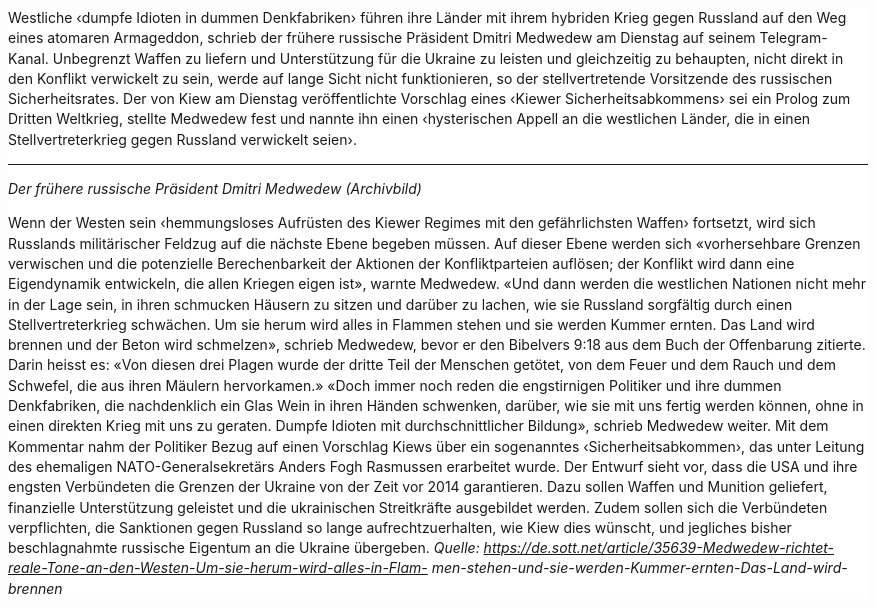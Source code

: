 Westliche ‹dumpfe Idioten in dummen Denkfabriken› führen ihre Länder mit ihrem hybriden Krieg gegen
Russland auf den Weg eines atomaren Armageddon, schrieb der frühere russische Präsident Dmitri Medwedew am Dienstag auf seinem Telegram-Kanal. Unbegrenzt Waffen zu liefern und Unterstützung für die
Ukraine zu leisten und gleichzeitig zu behaupten, nicht direkt in den Konflikt verwickelt zu sein, werde auf
lange Sicht nicht funktionieren, so der stellvertretende Vorsitzende des russischen Sicherheitsrates.
Der von Kiew am Dienstag veröffentlichte Vorschlag eines ‹Kiewer Sicherheitsabkommens› sei ein Prolog
zum Dritten Weltkrieg, stellte Medwedew fest und nannte ihn einen ‹hysterischen Appell an die westlichen
Länder, die in einen Stellvertreterkrieg gegen Russland verwickelt seien›.


-----

_Der frühere russische Präsident Dmitri Medwedew (Archivbild)_

Wenn der Westen sein ‹hemmungsloses Aufrüsten des Kiewer Regimes mit den gefährlichsten Waffen› fortsetzt, wird sich Russlands militärischer Feldzug auf die nächste Ebene begeben müssen. Auf dieser Ebene
werden sich «vorhersehbare Grenzen verwischen und die potenzielle Berechenbarkeit der Aktionen der
Konfliktparteien auflösen; der Konflikt wird dann eine Eigendynamik entwickeln, die allen Kriegen eigen
ist», warnte Medwedew.
«Und dann werden die westlichen Nationen nicht mehr in der Lage sein, in ihren schmucken Häusern zu
sitzen und darüber zu lachen, wie sie Russland sorgfältig durch einen Stellvertreterkrieg schwächen. Um
sie herum wird alles in Flammen stehen und sie werden Kummer ernten. Das Land wird brennen und der
Beton wird schmelzen», schrieb Medwedew, bevor er den Bibelvers 9:18 aus dem Buch der Offenbarung
zitierte. Darin heisst es: «Von diesen drei Plagen wurde der dritte Teil der Menschen getötet, von dem Feuer
und dem Rauch und dem Schwefel, die aus ihren Mäulern hervorkamen.»
«Doch immer noch reden die engstirnigen Politiker und ihre dummen Denkfabriken, die nachdenklich ein
Glas Wein in ihren Händen schwenken, darüber, wie sie mit uns fertig werden können, ohne in einen direkten Krieg mit uns zu geraten. Dumpfe Idioten mit durchschnittlicher Bildung», schrieb Medwedew weiter.
Mit dem Kommentar nahm der Politiker Bezug auf einen Vorschlag Kiews über ein sogenanntes ‹Sicherheitsabkommen›, das unter Leitung des ehemaligen NATO-Generalsekretärs Anders Fogh Rasmussen erarbeitet wurde.
Der Entwurf sieht vor, dass die USA und ihre engsten Verbündeten die Grenzen der Ukraine von der Zeit
vor 2014 garantieren. Dazu sollen Waffen und Munition geliefert, finanzielle Unterstützung geleistet und
die ukrainischen Streitkräfte ausgebildet werden. Zudem sollen sich die Verbündeten verpflichten, die
Sanktionen gegen Russland so lange aufrechtzuerhalten, wie Kiew dies wünscht, und jegliches bisher beschlagnahmte russische Eigentum an die Ukraine übergeben.
_Quelle: https://de.sott.net/article/35639-Medwedew-richtet-reale-Tone-an-den-Westen-Um-sie-herum-wird-alles-in-Flam-_
_men-stehen-und-sie-werden-Kummer-ernten-Das-Land-wird-brennen_
